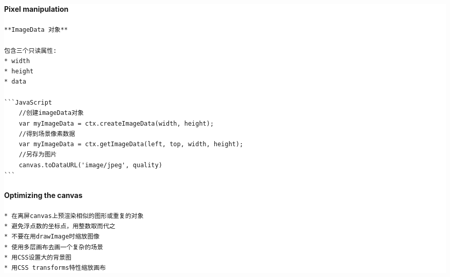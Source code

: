 
#### Pixel manipulation

	**ImageData 对象**

	包含三个只读属性:
	* width
	* height
	* data

	```JavaScript
		//创建imageData对象
		var myImageData = ctx.createImageData(width, height);
		//得到场景像素数据
		var myImageData = ctx.getImageData(left, top, width, height);
		//另存为图片
		canvas.toDataURL('image/jpeg', quality)
	```

#### Optimizing the canvas

	* 在离屏canvas上预渲染相似的图形或重复的对象
	* 避免浮点数的坐标点，用整数取而代之
	* 不要在用drawImage时缩放图像
	* 使用多层画布去画一个复杂的场景
	* 用CSS设置大的背景图
	* 用CSS transforms特性缩放画布

